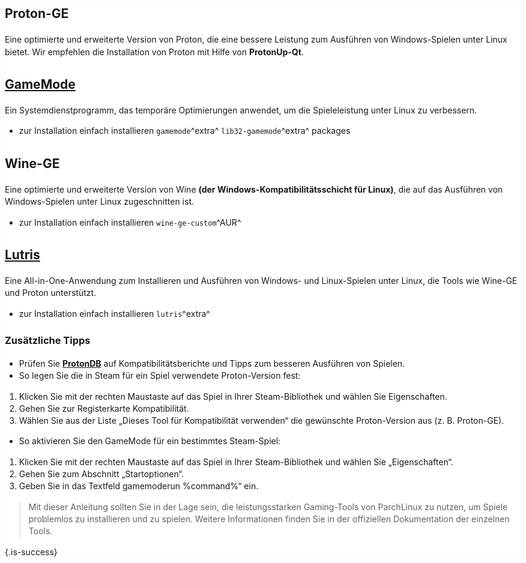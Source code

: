 ## Proton-GE 
Eine optimierte und erweiterte Version von Proton, die eine bessere Leistung zum Ausführen von Windows-Spielen unter Linux bietet.
Wir empfehlen die Installation von Proton mit Hilfe von **ProtonUp-Qt**. 

## [GameMode](https://wiki.archlinux.org/title/Gamemode)
Ein Systemdienstprogramm, das temporäre Optimierungen anwendet, um die Spieleleistung unter Linux zu verbessern.
- zur Installation einfach installieren ```gamemode```^extra^ ```lib32-gamemode```^extra^ packages

## Wine-GE 
Eine optimierte und erweiterte Version von Wine **(der Windows-Kompatibilitätsschicht für Linux)**, die auf das Ausführen von Windows-Spielen unter Linux zugeschnitten ist.
- zur Installation einfach installieren ```wine-ge-custom```^AUR^
## [Lutris](https://lutris.net/)
Eine All-in-One-Anwendung zum Installieren und Ausführen von Windows- und Linux-Spielen unter Linux, die Tools wie Wine-GE und Proton unterstützt.
- zur Installation einfach installieren ```lutris```^extra^

### Zusätzliche Tipps
- Prüfen Sie **[ProtonDB](https://www.protondb.com/)** auf Kompatibilitätsberichte und Tipps zum besseren Ausführen von Spielen. 
- So legen Sie die in Steam für ein Spiel verwendete Proton-Version fest: 
1. Klicken Sie mit der rechten Maustaste auf das Spiel in Ihrer Steam-Bibliothek und wählen Sie Eigenschaften. 
2. Gehen Sie zur Registerkarte Kompatibilität. 
3. Wählen Sie aus der Liste „Dieses Tool für Kompatibilität verwenden“ die gewünschte Proton-Version aus (z. B. Proton-GE).
- So aktivieren Sie den GameMode für ein bestimmtes Steam-Spiel: 
1. Klicken Sie mit der rechten Maustaste auf das Spiel in Ihrer Steam-Bibliothek und wählen Sie „Eigenschaften“. 
2. Gehen Sie zum Abschnitt „Startoptionen“. 
3. Geben Sie in das Textfeld gamemoderun %command%“ ein.

> Mit dieser Anleitung sollten Sie in der Lage sein, die leistungsstarken Gaming-Tools von ParchLinux zu nutzen, um Spiele problemlos zu installieren und zu spielen. Weitere Informationen finden Sie in der offiziellen Dokumentation der einzelnen Tools.
> 
{.is-success}



